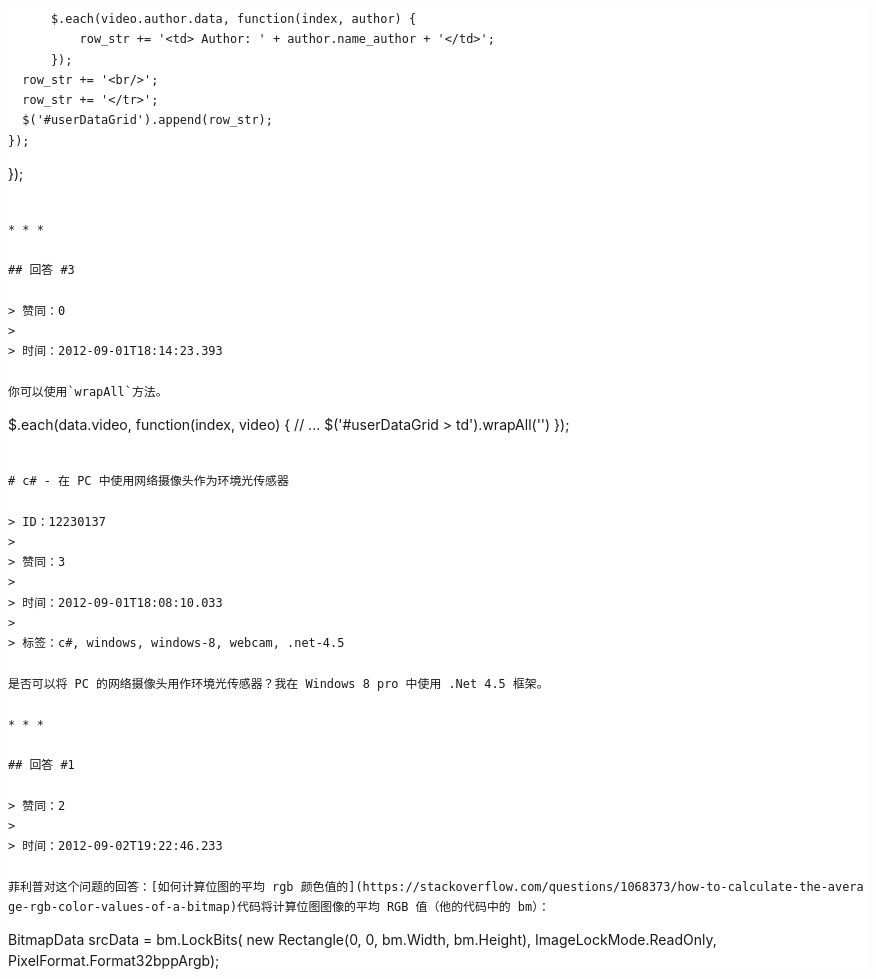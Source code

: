 
          $.each(video.author.data, function(index, author) {
              row_str += '<td> Author: ' + author.name_author + '</td>';
          });
      row_str += '<br/>';
      row_str += '</tr>';
      $('#userDataGrid').append(row_str);
    });
}); 
```

* * *

## 回答 #3

> 赞同：0
> 
> 时间：2012-09-01T18:14:23.393

你可以使用`wrapAll`方法。

```
$.each(data.video, function(index, video) {
    // ...
    $('#userDataGrid > td').wrapAll('<tr></tr>')
}); 
```

# c# - 在 PC 中使用网络摄像头作为环境光传感器

> ID：12230137
> 
> 赞同：3
> 
> 时间：2012-09-01T18:08:10.033
> 
> 标签：c#, windows, windows-8, webcam, .net-4.5

是否可以将 PC 的网络摄像头用作环境光传感器？我在 Windows 8 pro 中使用 .Net 4.5 框架。

* * *

## 回答 #1

> 赞同：2
> 
> 时间：2012-09-02T19:22:46.233

菲利普对这个问题的回答：[如何计算位图的平均 rgb 颜色值的](https://stackoverflow.com/questions/1068373/how-to-calculate-the-average-rgb-color-values-of-a-bitmap)代码将计算位图图像的平均 RGB 值（他的代码中的 bm）：

```
BitmapData srcData = bm.LockBits(
        new Rectangle(0, 0, bm.Width, bm.Height), 
        ImageLockMode.ReadOnly, 
        PixelFormat.Format32bppArgb);
